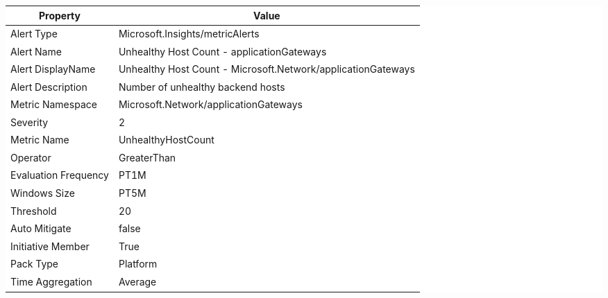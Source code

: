 |Property | Value |
|---|---|
|Alert Type                    | Microsoft.Insights/metricAlerts |
|Alert Name                    |Unhealthy Host Count - applicationGateways|
|Alert DisplayName             |Unhealthy Host Count - Microsoft.Network/applicationGateways| |
|Alert Description             |Number of unhealthy backend hosts| |
|Metric Namespace             |Microsoft.Network/applicationGateways| |
|Severity                    |2| |
|Metric Name                  |UnhealthyHostCount| |
|Operator                     |GreaterThan| |
|Evaluation Frequency       |PT1M| |
|Windows Size                |PT5M| |
|Threshold                 |20| |
|Auto Mitigate              |false| |
|Initiative Member             |True| |
|Pack Type                     |Platform| |
|Time Aggregation              |Average| |
